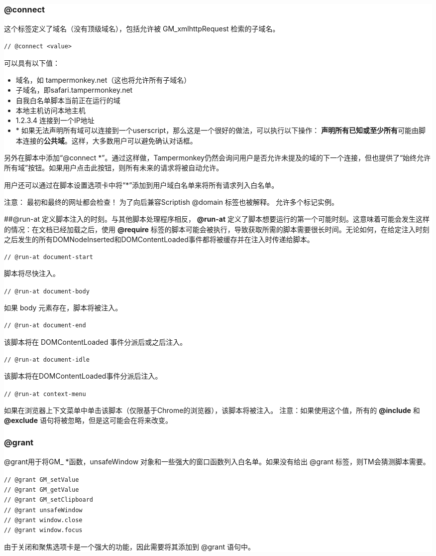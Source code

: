 ### @connect
这个标签定义了域名（没有顶级域名），包括允许被 GM_xmlhttpRequest 检索的子域名。
```
// @connect <value>
```
<value> 可以具有以下值：
- 域名，如 tampermonkey.net（这也将允许所有子域名）
- 子域名，即safari.tampermonkey.net
- 自我白名单脚本当前正在运行的域
- 本地主机访问本地主机
- 1.2.3.4 连接到一个IP地址
- \*
如果无法声明所有域可以连接到一个userscript，那么这是一个很好的做法，可以执行以下操作：
**声明所有已知或至少所有**可能由脚本连接的**公共域**。这样，大多数用户可以避免确认对话框。

另外在脚本中添加“@connect \*”。通过这样做，Tampermonkey仍然会询问用户是否允许未提及的域的下一个连接，但也提供了“始终允许所有域”按钮。如果用户点击此按钮，则所有未来的请求将被自动允许。

用户还可以通过在脚本设置选项卡中将“\*”添加到用户域白名单来将所有请求列入白名单。

注意：
最初和最终的网址都会检查！
为了向后兼容Scriptish @domain 标签也被解释。
允许多个标记实例。

##@run-at
定义脚本注入的时刻。与其他脚本处理程序相反， **@run-at** 定义了脚本想要运行的第一个可能时刻。这意味着可能会发生这样的情况：在文档已经加载之后，使用 **@require** 标签的脚本可能会被执行，导致获取所需的脚本需要很长时间。无论如何，在给定注入时刻之后发生的所有DOMNodeInserted和DOMContentLoaded事件都将被缓存并在注入时传递给脚本。
```
// @run-at document-start
```
脚本将尽快注入。
```
// @run-at document-body
```
如果 body 元素存在，脚本将被注入。
```
// @run-at document-end
```
该脚本将在 DOMContentLoaded 事件分派后或之后注入。
```
// @run-at document-idle
```
该脚本将在DOMContentLoaded事件分派后注入。
```
// @run-at context-menu
```
如果在浏览器上下文菜单中单击该脚本（仅限基于Chrome的浏览器），该脚本将被注入。
注意：如果使用这个值，所有的 **@include** 和 **@exclude** 语句将被忽略，但是这可能会在将来改变。

### @grant
@grant用于将GM_ \*函数，unsafeWindow 对象和一些强大的窗口函数列入白名单。如果没有给出 @grant 标签，则TM会猜测脚本需要。
```
// @grant GM_setValue
// @grant GM_getValue
// @grant GM_setClipboard
// @grant unsafeWindow
// @grant window.close
// @grant window.focus
```
由于关闭和聚焦选项卡是一个强大的功能，因此需要将其添加到 @grant 语句中。
